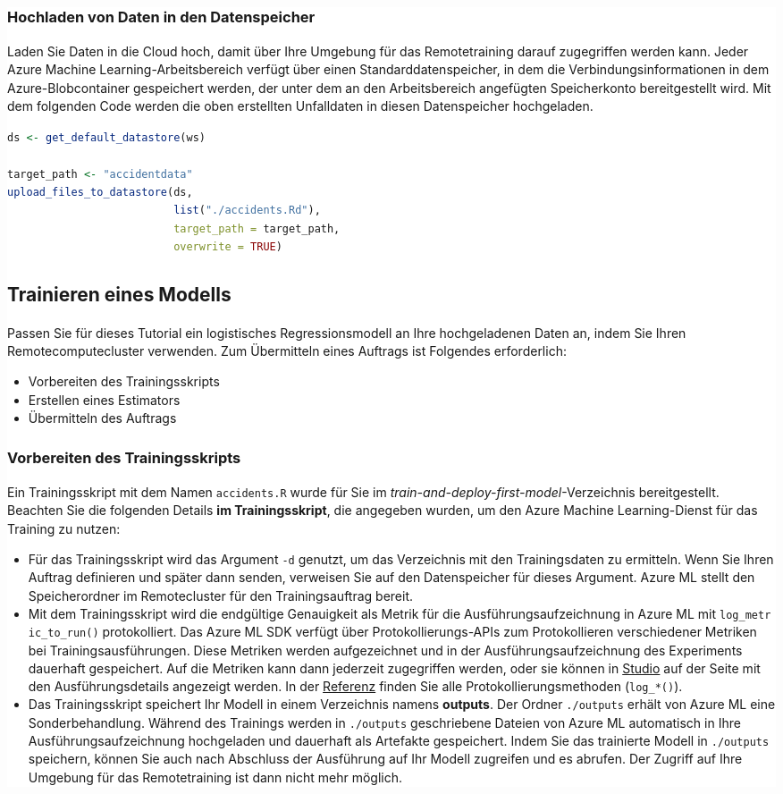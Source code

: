 ### <a name="upload-data-to-the-datastore"></a>Hochladen von Daten in den Datenspeicher
Laden Sie Daten in die Cloud hoch, damit über Ihre Umgebung für das Remotetraining darauf zugegriffen werden kann. Jeder Azure Machine Learning-Arbeitsbereich verfügt über einen Standarddatenspeicher, in dem die Verbindungsinformationen in dem Azure-Blobcontainer gespeichert werden, der unter dem an den Arbeitsbereich angefügten Speicherkonto bereitgestellt wird. Mit dem folgenden Code werden die oben erstellten Unfalldaten in diesen Datenspeicher hochgeladen.

```R
ds <- get_default_datastore(ws)

target_path <- "accidentdata"
upload_files_to_datastore(ds,
                          list("./accidents.Rd"),
                          target_path = target_path,
                          overwrite = TRUE)
```


## <a name="train-a-model"></a>Trainieren eines Modells

Passen Sie für dieses Tutorial ein logistisches Regressionsmodell an Ihre hochgeladenen Daten an, indem Sie Ihren Remotecomputecluster verwenden. Zum Übermitteln eines Auftrags ist Folgendes erforderlich:

* Vorbereiten des Trainingsskripts
* Erstellen eines Estimators
* Übermitteln des Auftrags

### <a name="prepare-the-training-script"></a>Vorbereiten des Trainingsskripts
Ein Trainingsskript mit dem Namen `accidents.R` wurde für Sie im *train-and-deploy-first-model*-Verzeichnis bereitgestellt. Beachten Sie die folgenden Details **im Trainingsskript**, die angegeben wurden, um den Azure Machine Learning-Dienst für das Training zu nutzen:

* Für das Trainingsskript wird das Argument `-d` genutzt, um das Verzeichnis mit den Trainingsdaten zu ermitteln. Wenn Sie Ihren Auftrag definieren und später dann senden, verweisen Sie auf den Datenspeicher für dieses Argument. Azure ML stellt den Speicherordner im Remotecluster für den Trainingsauftrag bereit.
* Mit dem Trainingsskript wird die endgültige Genauigkeit als Metrik für die Ausführungsaufzeichnung in Azure ML mit `log_metric_to_run()` protokolliert. Das Azure ML SDK verfügt über Protokollierungs-APIs zum Protokollieren verschiedener Metriken bei Trainingsausführungen. Diese Metriken werden aufgezeichnet und in der Ausführungsaufzeichnung des Experiments dauerhaft gespeichert. Auf die Metriken kann dann jederzeit zugegriffen werden, oder sie können in [Studio](https://ml.azure.com) auf der Seite mit den Ausführungsdetails angezeigt werden. In der [Referenz](https://azure.github.io/azureml-sdk-for-r/reference/index.html#section-training-experimentation) finden Sie alle Protokollierungsmethoden (`log_*()`).
* Das Trainingsskript speichert Ihr Modell in einem Verzeichnis namens **outputs**. Der Ordner `./outputs` erhält von Azure ML eine Sonderbehandlung. Während des Trainings werden in `./outputs` geschriebene Dateien von Azure ML automatisch in Ihre Ausführungsaufzeichnung hochgeladen und dauerhaft als Artefakte gespeichert. Indem Sie das trainierte Modell in `./outputs` speichern, können Sie auch nach Abschluss der Ausführung auf Ihr Modell zugreifen und es abrufen. Der Zugriff auf Ihre Umgebung für das Remotetraining ist dann nicht mehr möglich.
